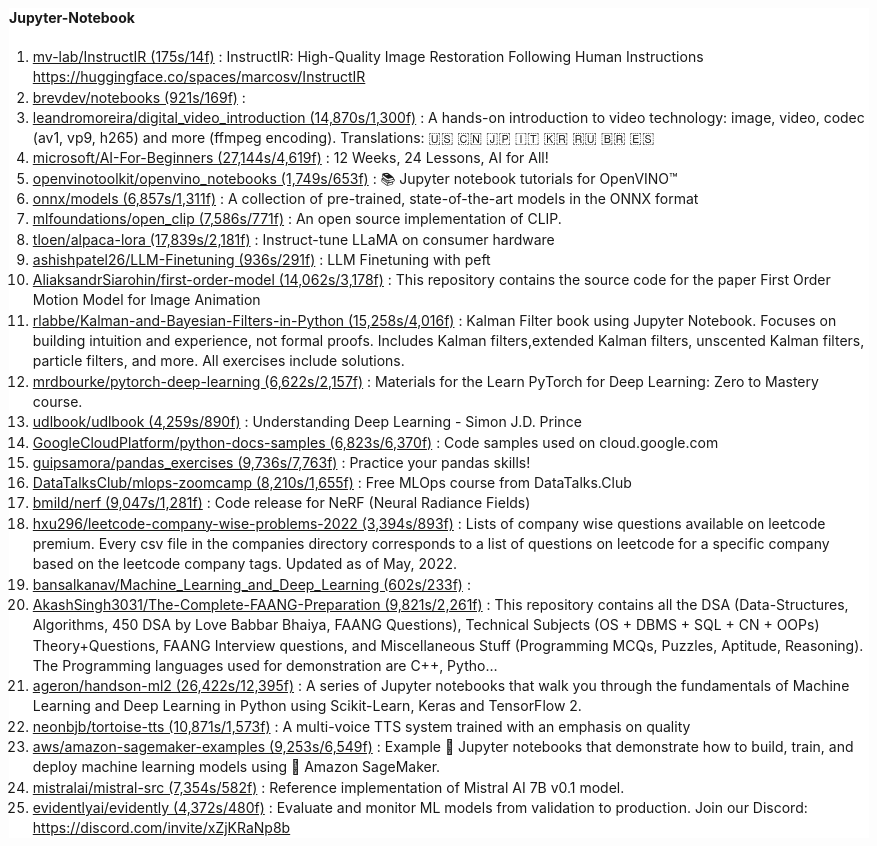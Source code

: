 #### Jupyter-Notebook
1. [mv-lab/InstructIR (175s/14f)](https://github.com/mv-lab/InstructIR) : InstructIR: High-Quality Image Restoration Following Human Instructions https://huggingface.co/spaces/marcosv/InstructIR
2. [brevdev/notebooks (921s/169f)](https://github.com/brevdev/notebooks) : 
3. [leandromoreira/digital_video_introduction (14,870s/1,300f)](https://github.com/leandromoreira/digital_video_introduction) : A hands-on introduction to video technology: image, video, codec (av1, vp9, h265) and more (ffmpeg encoding). Translations: 🇺🇸 🇨🇳 🇯🇵 🇮🇹 🇰🇷 🇷🇺 🇧🇷 🇪🇸
4. [microsoft/AI-For-Beginners (27,144s/4,619f)](https://github.com/microsoft/AI-For-Beginners) : 12 Weeks, 24 Lessons, AI for All!
5. [openvinotoolkit/openvino_notebooks (1,749s/653f)](https://github.com/openvinotoolkit/openvino_notebooks) : 📚 Jupyter notebook tutorials for OpenVINO™
6. [onnx/models (6,857s/1,311f)](https://github.com/onnx/models) : A collection of pre-trained, state-of-the-art models in the ONNX format
7. [mlfoundations/open_clip (7,586s/771f)](https://github.com/mlfoundations/open_clip) : An open source implementation of CLIP.
8. [tloen/alpaca-lora (17,839s/2,181f)](https://github.com/tloen/alpaca-lora) : Instruct-tune LLaMA on consumer hardware
9. [ashishpatel26/LLM-Finetuning (936s/291f)](https://github.com/ashishpatel26/LLM-Finetuning) : LLM Finetuning with peft
10. [AliaksandrSiarohin/first-order-model (14,062s/3,178f)](https://github.com/AliaksandrSiarohin/first-order-model) : This repository contains the source code for the paper First Order Motion Model for Image Animation
11. [rlabbe/Kalman-and-Bayesian-Filters-in-Python (15,258s/4,016f)](https://github.com/rlabbe/Kalman-and-Bayesian-Filters-in-Python) : Kalman Filter book using Jupyter Notebook. Focuses on building intuition and experience, not formal proofs. Includes Kalman filters,extended Kalman filters, unscented Kalman filters, particle filters, and more. All exercises include solutions.
12. [mrdbourke/pytorch-deep-learning (6,622s/2,157f)](https://github.com/mrdbourke/pytorch-deep-learning) : Materials for the Learn PyTorch for Deep Learning: Zero to Mastery course.
13. [udlbook/udlbook (4,259s/890f)](https://github.com/udlbook/udlbook) : Understanding Deep Learning - Simon J.D. Prince
14. [GoogleCloudPlatform/python-docs-samples (6,823s/6,370f)](https://github.com/GoogleCloudPlatform/python-docs-samples) : Code samples used on cloud.google.com
15. [guipsamora/pandas_exercises (9,736s/7,763f)](https://github.com/guipsamora/pandas_exercises) : Practice your pandas skills!
16. [DataTalksClub/mlops-zoomcamp (8,210s/1,655f)](https://github.com/DataTalksClub/mlops-zoomcamp) : Free MLOps course from DataTalks.Club
17. [bmild/nerf (9,047s/1,281f)](https://github.com/bmild/nerf) : Code release for NeRF (Neural Radiance Fields)
18. [hxu296/leetcode-company-wise-problems-2022 (3,394s/893f)](https://github.com/hxu296/leetcode-company-wise-problems-2022) : Lists of company wise questions available on leetcode premium. Every csv file in the companies directory corresponds to a list of questions on leetcode for a specific company based on the leetcode company tags. Updated as of May, 2022.
19. [bansalkanav/Machine_Learning_and_Deep_Learning (602s/233f)](https://github.com/bansalkanav/Machine_Learning_and_Deep_Learning) : 
20. [AkashSingh3031/The-Complete-FAANG-Preparation (9,821s/2,261f)](https://github.com/AkashSingh3031/The-Complete-FAANG-Preparation) : This repository contains all the DSA (Data-Structures, Algorithms, 450 DSA by Love Babbar Bhaiya, FAANG Questions), Technical Subjects (OS + DBMS + SQL + CN + OOPs) Theory+Questions, FAANG Interview questions, and Miscellaneous Stuff (Programming MCQs, Puzzles, Aptitude, Reasoning). The Programming languages used for demonstration are C++, Pytho…
21. [ageron/handson-ml2 (26,422s/12,395f)](https://github.com/ageron/handson-ml2) : A series of Jupyter notebooks that walk you through the fundamentals of Machine Learning and Deep Learning in Python using Scikit-Learn, Keras and TensorFlow 2.
22. [neonbjb/tortoise-tts (10,871s/1,573f)](https://github.com/neonbjb/tortoise-tts) : A multi-voice TTS system trained with an emphasis on quality
23. [aws/amazon-sagemaker-examples (9,253s/6,549f)](https://github.com/aws/amazon-sagemaker-examples) : Example 📓 Jupyter notebooks that demonstrate how to build, train, and deploy machine learning models using 🧠 Amazon SageMaker.
24. [mistralai/mistral-src (7,354s/582f)](https://github.com/mistralai/mistral-src) : Reference implementation of Mistral AI 7B v0.1 model.
25. [evidentlyai/evidently (4,372s/480f)](https://github.com/evidentlyai/evidently) : Evaluate and monitor ML models from validation to production. Join our Discord: https://discord.com/invite/xZjKRaNp8b
